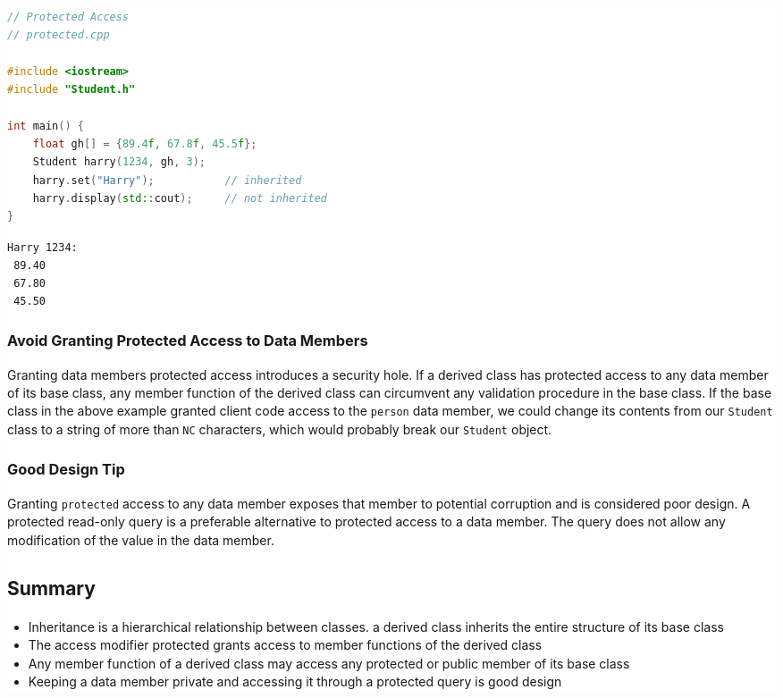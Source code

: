 ```cpp
// Protected Access
// protected.cpp

#include <iostream>
#include "Student.h"

int main() {
    float gh[] = {89.4f, 67.8f, 45.5f};
    Student harry(1234, gh, 3);
    harry.set("Harry");           // inherited
    harry.display(std::cout);     // not inherited
}
```

```console
Harry 1234:
 89.40
 67.80
 45.50
```
### Avoid Granting Protected Access to Data Members

Granting data members protected access introduces a security hole.  If a derived class has protected access to any data member of its base class, any member function of the derived class can circumvent any validation procedure in the base class.  If the base class in the above example granted client code access to the `person` data member, we could change its contents from our `Student` class to a string of more than `NC` characters, which would probably break our `Student` object. 

### Good Design Tip

Granting `protected` access to any data member exposes that member to potential corruption and is considered poor design.  A protected read-only query is a preferable alternative to protected access to a data member.  The query does not allow any modification of the value in the data member.

## Summary

- Inheritance is a hierarchical relationship between classes. 
a derived class inherits the entire structure of its base class
- The access modifier protected grants access to member functions of the derived class
- Any member function of a derived class may access any protected or public member of its base class
- Keeping a data member private and accessing it through a protected query is good design